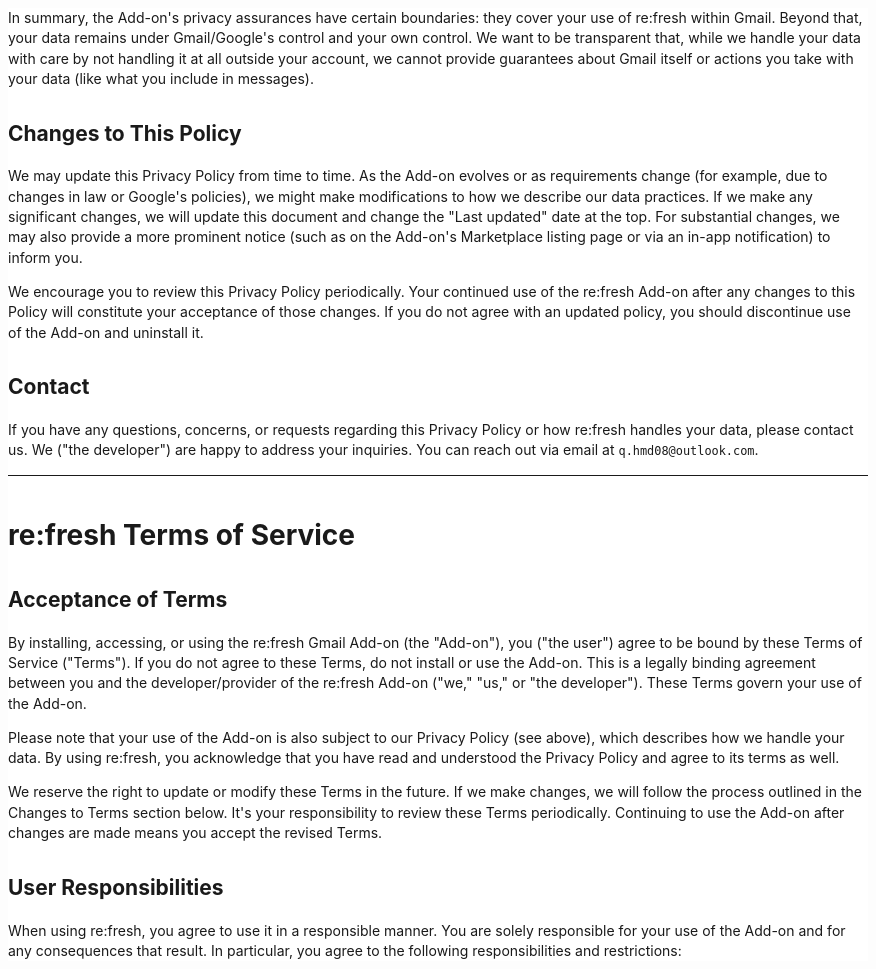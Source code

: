 
In summary, the Add-on's privacy assurances have certain boundaries: they cover your use of re:fresh within Gmail. Beyond that, your data remains under Gmail/Google's control and your own control. We want to be transparent that, while we handle your data with care by not handling it at all outside your account, we cannot provide guarantees about Gmail itself or actions you take with your data (like what you include in messages).

## Changes to This Policy

We may update this Privacy Policy from time to time. As the Add-on evolves or as requirements change (for example, due to changes in law or Google's policies), we might make modifications to how we describe our data practices. If we make any significant changes, we will update this document and change the "Last updated" date at the top. For substantial changes, we may also provide a more prominent notice (such as on the Add-on's Marketplace listing page or via an in-app notification) to inform you.

We encourage you to review this Privacy Policy periodically. Your continued use of the re:fresh Add-on after any changes to this Policy will constitute your acceptance of those changes. If you do not agree with an updated policy, you should discontinue use of the Add-on and uninstall it.

## Contact

If you have any questions, concerns, or requests regarding this Privacy Policy or how re:fresh handles your data, please contact us. We ("the developer") are happy to address your inquiries. You can reach out via email at `q.hmd08@outlook.com`.

---

# re:fresh Terms of Service

## Acceptance of Terms

By installing, accessing, or using the re:fresh Gmail Add-on (the "Add-on"), you ("the user") agree to be bound by these Terms of Service ("Terms"). If you do not agree to these Terms, do not install or use the Add-on. This is a legally binding agreement between you and the developer/provider of the re:fresh Add-on ("we," "us," or "the developer"). These Terms govern your use of the Add-on.

Please note that your use of the Add-on is also subject to our Privacy Policy (see above), which describes how we handle your data. By using re:fresh, you acknowledge that you have read and understood the Privacy Policy and agree to its terms as well.

We reserve the right to update or modify these Terms in the future. If we make changes, we will follow the process outlined in the Changes to Terms section below. It's your responsibility to review these Terms periodically. Continuing to use the Add-on after changes are made means you accept the revised Terms.

## User Responsibilities

When using re:fresh, you agree to use it in a responsible manner. You are solely responsible for your use of the Add-on and for any consequences that result. In particular, you agree to the following responsibilities and restrictions:
